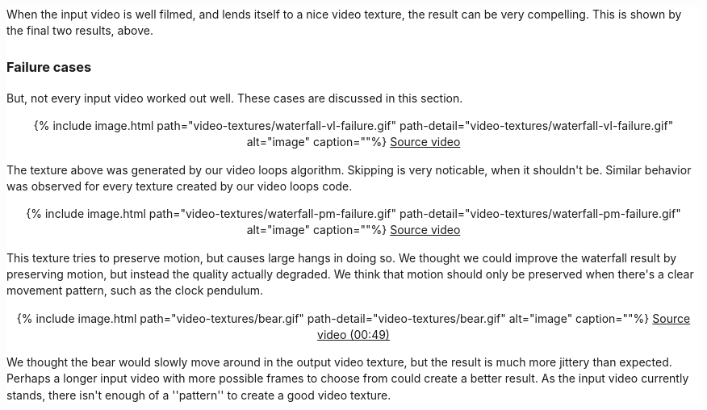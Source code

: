 When the input video is well filmed, and lends itself to a nice video texture, the result can be very compelling. This is shown by the final two results, above.


### Failure cases

But, not every input video worked out well. These cases are discussed in this section.

<center>
{% include image.html path="video-textures/waterfall-vl-failure.gif"
                      path-detail="video-textures/waterfall-vl-failure.gif"
                      alt="image"
                      caption=""%}
<a href="https://vimeo.com/737632">Source video</a>
</center>

The texture above was generated by our video loops algorithm. Skipping is very noticable, when it shouldn't be. Similar behavior was observed for every texture created by our video loops code.

<center>
{% include image.html path="video-textures/waterfall-pm-failure.gif"
                      path-detail="video-textures/waterfall-pm-failure.gif"
                      alt="image"
                      caption=""%}
<a href="https://vimeo.com/737632">Source video</a>
</center>

This texture tries to preserve motion, but causes large hangs in doing so. We thought we could improve the waterfall result by preserving motion, but instead the quality actually degraded. We think that motion should only be preserved when there's a clear movement pattern, such as the clock pendulum.

<center>
{% include image.html path="video-textures/bear.gif"
                      path-detail="video-textures/bear.gif"
                      alt="image"
                      caption=""%}
<a href="https://vimeo.com/16369165">Source video (00:49)</a>
</center>

We thought the bear would slowly move around in the output video texture, but the result is much more jittery than expected. Perhaps a longer input video with more possible frames to choose from could create a better result. As the input video currently stands, there isn't enough of a ''pattern'' to create a good video texture.